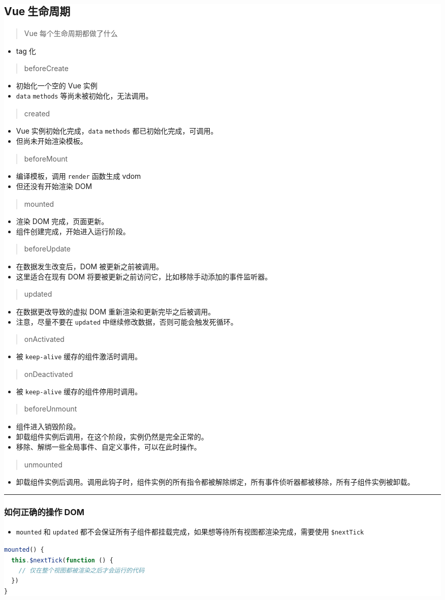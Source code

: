 ## Vue 生命周期
> Vue 每个生命周期都做了什么



- tag 化
> beforeCreate

- 初始化一个空的 Vue 实例
- `data` `methods` 等尚未被初始化，无法调用。

> created

- Vue 实例初始化完成，`data` `methods` 都已初始化完成，可调用。
- 但尚未开始渲染模板。

> beforeMount

- 编译模板，调用 `render` 函数生成 vdom 
- 但还没有开始渲染 DOM

> mounted

- 渲染 DOM 完成，页面更新。
- 组件创建完成，开始进入运行阶段。

> beforeUpdate

- 在数据发生改变后，DOM 被更新之前被调用。
- 这里适合在现有 DOM 将要被更新之前访问它，比如移除手动添加的事件监听器。

> updated

- 在数据更改导致的虚拟 DOM 重新渲染和更新完毕之后被调用。
- 注意，尽量不要在 `updated` 中继续修改数据，否则可能会触发死循环。

> onActivated

- 被 `keep-alive` 缓存的组件激活时调用。

> onDeactivated

- 被 `keep-alive` 缓存的组件停用时调用。

> beforeUnmount

- 组件进入销毁阶段。
- 卸载组件实例后调用，在这个阶段，实例仍然是完全正常的。
- 移除、解绑一些全局事件、自定义事件，可以在此时操作。

> unmounted

- 卸载组件实例后调用。调用此钩子时，组件实例的所有指令都被解除绑定，所有事件侦听器都被移除，所有子组件实例被卸载。

---

### 如何正确的操作 DOM

- `mounted` 和 `updated` 都不会保证所有子组件都挂载完成，如果想等待所有视图都渲染完成，需要使用 `$nextTick`

```js
mounted() {
  this.$nextTick(function () {
    // 仅在整个视图都被渲染之后才会运行的代码
  })
}
```
